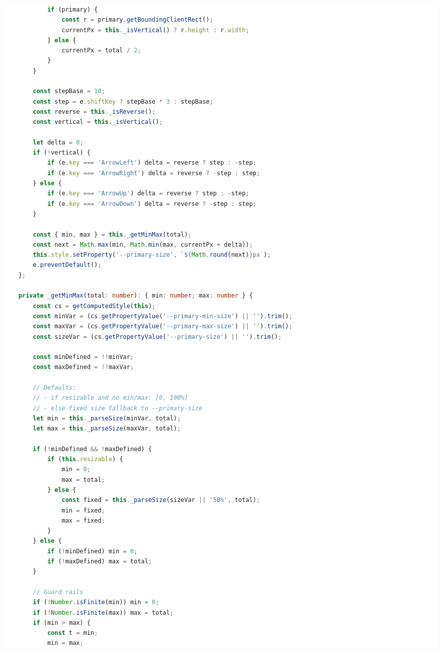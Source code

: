 ```ts
            if (primary) {
                const r = primary.getBoundingClientRect();
                currentPx = this._isVertical() ? r.height : r.width;
            } else {
                currentPx = total / 2;
            }
        }

        const stepBase = 10;
        const step = e.shiftKey ? stepBase * 3 : stepBase;
        const reverse = this._isReverse();
        const vertical = this._isVertical();

        let delta = 0;
        if (!vertical) {
            if (e.key === 'ArrowLeft') delta = reverse ? step : -step;
            if (e.key === 'ArrowRight') delta = reverse ? -step : step;
        } else {
            if (e.key === 'ArrowUp') delta = reverse ? step : -step;
            if (e.key === 'ArrowDown') delta = reverse ? -step : step;
        }

        const { min, max } = this._getMinMax(total);
        const next = Math.max(min, Math.min(max, currentPx + delta));
        this.style.setProperty('--primary-size', `${Math.round(next)}px`);
        e.preventDefault();
    };

    private _getMinMax(total: number): { min: number; max: number } {
        const cs = getComputedStyle(this);
        const minVar = (cs.getPropertyValue('--primary-min-size') || '').trim();
        const maxVar = (cs.getPropertyValue('--primary-max-size') || '').trim();
        const sizeVar = (cs.getPropertyValue('--primary-size') || '').trim();

        const minDefined = !!minVar;
        const maxDefined = !!maxVar;

        // Defaults:
        // - if resizable and no min/max: [0, 100%]
        // - else fixed size fallback to --primary-size
        let min = this._parseSize(minVar, total);
        let max = this._parseSize(maxVar, total);

        if (!minDefined && !maxDefined) {
            if (this.resizable) {
                min = 0;
                max = total;
            } else {
                const fixed = this._parseSize(sizeVar || '50%', total);
                min = fixed;
                max = fixed;
            }
        } else {
            if (!minDefined) min = 0;
            if (!maxDefined) max = total;
        }

        // Guard rails
        if (!Number.isFinite(min)) min = 0;
        if (!Number.isFinite(max)) max = total;
        if (min > max) {
            const t = min;
            min = max;
```